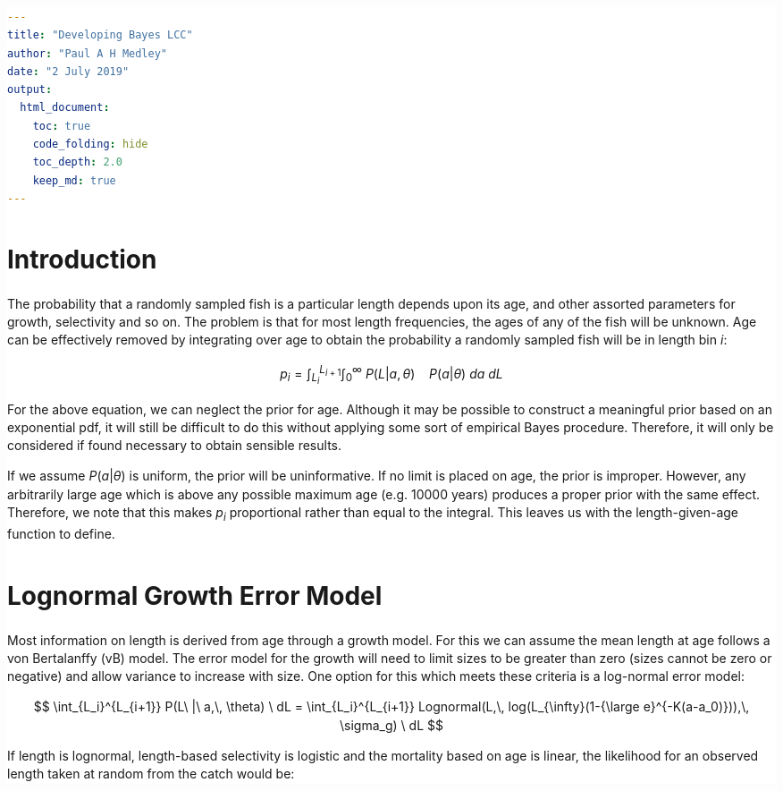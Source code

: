```yaml
---
title: "Developing Bayes LCC"
author: "Paul A H Medley"
date: "2 July 2019"
output: 
  html_document:
    toc: true
    code_folding: hide
    toc_depth: 2.0
    keep_md: true
---
```




# Introduction

The probability that a randomly sampled fish is a particular length depends upon its age, and other assorted parameters for growth, selectivity and so on. The problem is that for most length frequencies, the ages of any of the fish will be unknown. Age can be effectively removed by integrating over age to obtain the probability a randomly sampled fish will be in length bin $i$:

$$
p_i = \int_{L_i}^{L_{i+1}} \int_0^\infty \  P(L | a, \theta) {\ \ \ \ } P(a | \theta) \ da \ dL
$$

For the above equation, we can neglect the prior for age. Although it may be possible to construct a meaningful prior based on an exponential pdf, it will still be difficult to do this without applying some sort of empirical Bayes procedure. Therefore, it will only be considered if found necessary to obtain sensible results. 

If we assume $P(a | \theta)$ is uniform, the prior will be uninformative. If no limit is placed on age, the prior is improper. However, any arbitrarily large age which is above any possible maximum age (e.g. 10000 years) produces a proper prior with the same effect. Therefore, we note that this makes $p_i$ proportional rather than equal to the integral. This leaves us with the length-given-age function to define.  

# Lognormal Growth Error Model  

Most information on length is derived from age through a growth model. For this we can assume the mean length at age follows a von Bertalanffy (vB) model. The error model for the growth will need to limit sizes to be greater than zero (sizes cannot be zero or negative) and allow variance to increase with size. One option for this which meets these criteria is a log-normal error model:  

$$   
\int_{L_i}^{L_{i+1}} P(L\ |\ a,\, \theta) \ dL 
= \int_{L_i}^{L_{i+1}} Lognormal(L,\, log(L_{\infty}(1-{\large e}^{-K(a-a_0)})),\, \sigma_g) \ dL 
$$

If length is lognormal, length-based selectivity is logistic and the mortality based on age is linear, the likelihood for an observed length taken at random from the catch would be:  
